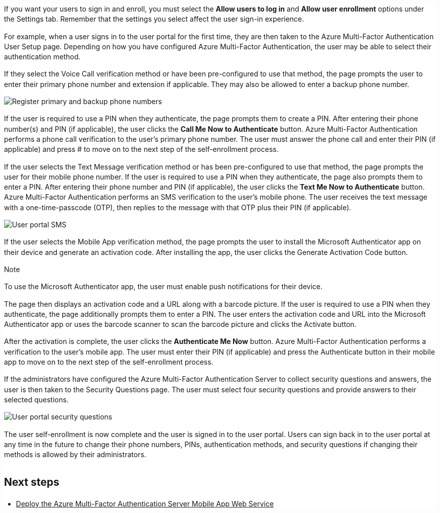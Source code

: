 If you want your users to sign in and enroll, you must select the **Allow users to log in** and **Allow user enrollment** options under the Settings tab. Remember that the settings you select affect the user sign-in experience.

For example, when a user signs in to the user portal for the first time, they are then taken to the Azure Multi-Factor Authentication User Setup page. Depending on how you have configured Azure Multi-Factor Authentication, the user may be able to select their authentication method.

If they select the Voice Call verification method or have been pre-configured to use that method, the page prompts the user to enter their primary phone number and extension if applicable. They may also be allowed to enter a backup phone number.

![Register primary and backup phone numbers](./media/multi-factor-authentication-get-started-portal/backupphone.png)

If the user is required to use a PIN when they authenticate, the page prompts them to create a PIN. After entering their phone number(s) and PIN (if applicable), the user clicks the **Call Me Now to Authenticate** button. Azure Multi-Factor Authentication performs a phone call verification to the user’s primary phone number. The user must answer the phone call and enter their PIN (if applicable) and press # to move on to the next step of the self-enrollment process.

If the user selects the Text Message verification method or has been pre-configured to use that method, the page prompts the user for their mobile phone number. If the user is required to use a PIN when they authenticate, the page also prompts them to enter a PIN.  After entering their phone number and PIN (if applicable), the user clicks the **Text Me Now to Authenticate** button. Azure Multi-Factor Authentication performs an SMS verification to the user’s mobile phone. The user receives the text message with a one-time-passcode (OTP), then replies to the message with that OTP plus their PIN (if applicable).

![User portal SMS](./media/multi-factor-authentication-get-started-portal/text.png)

If the user selects the Mobile App verification method, the page prompts the user to install the Microsoft Authenticator app on their device and generate an activation code. After installing the app, the user clicks the Generate Activation Code button.

> [!NOTE]
> To use the Microsoft Authenticator app, the user must enable push notifications for their device.

The page then displays an activation code and a URL along with a barcode picture. If the user is required to use a PIN when they authenticate, the page additionally prompts them to enter a PIN. The user enters the activation code and URL into the Microsoft Authenticator app or uses the barcode scanner to scan the barcode picture and clicks the Activate button.

After the activation is complete, the user clicks the **Authenticate Me Now** button. Azure Multi-Factor Authentication performs a verification to the user’s mobile app. The user must enter their PIN (if applicable) and press the Authenticate button in their mobile app to move on to the next step of the self-enrollment process.

If the administrators have configured the Azure Multi-Factor Authentication Server to collect security questions and answers, the user is then taken to the Security Questions page. The user must select four security questions and provide answers to their selected questions.

![User portal security questions](./media/multi-factor-authentication-get-started-portal/secq.png)

The user self-enrollment is now complete and the user is signed in to the user portal. Users can sign back in to the user portal at any time in the future to change their phone numbers, PINs, authentication methods, and security questions if changing their methods is allowed by their administrators.

## Next steps

- [Deploy the Azure Multi-Factor Authentication Server Mobile App Web Service](multi-factor-authentication-get-started-server-webservice.md)